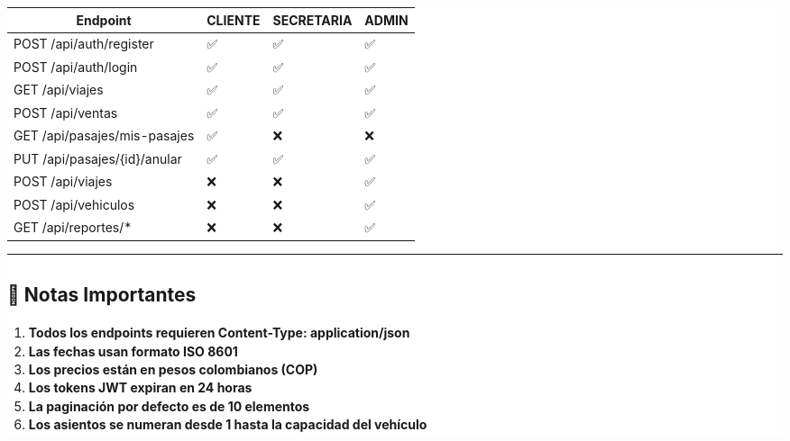 | Endpoint | CLIENTE | SECRETARIA | ADMIN |
|----------|---------|------------|-------|
| POST /api/auth/register | ✅ | ✅ | ✅ |
| POST /api/auth/login | ✅ | ✅ | ✅ |
| GET /api/viajes | ✅ | ✅ | ✅ |
| POST /api/ventas | ✅ | ✅ | ✅ |
| GET /api/pasajes/mis-pasajes | ✅ | ❌ | ❌ |
| PUT /api/pasajes/{id}/anular | ✅ | ✅ | ✅ |
| POST /api/viajes | ❌ | ❌ | ✅ |
| POST /api/vehiculos | ❌ | ❌ | ✅ |
| GET /api/reportes/* | ❌ | ❌ | ✅ |

---

## 📝 Notas Importantes

1. **Todos los endpoints requieren Content-Type: application/json**
2. **Las fechas usan formato ISO 8601**
3. **Los precios están en pesos colombianos (COP)**
4. **Los tokens JWT expiran en 24 horas**
5. **La paginación por defecto es de 10 elementos**
6. **Los asientos se numeran desde 1 hasta la capacidad del vehículo**
